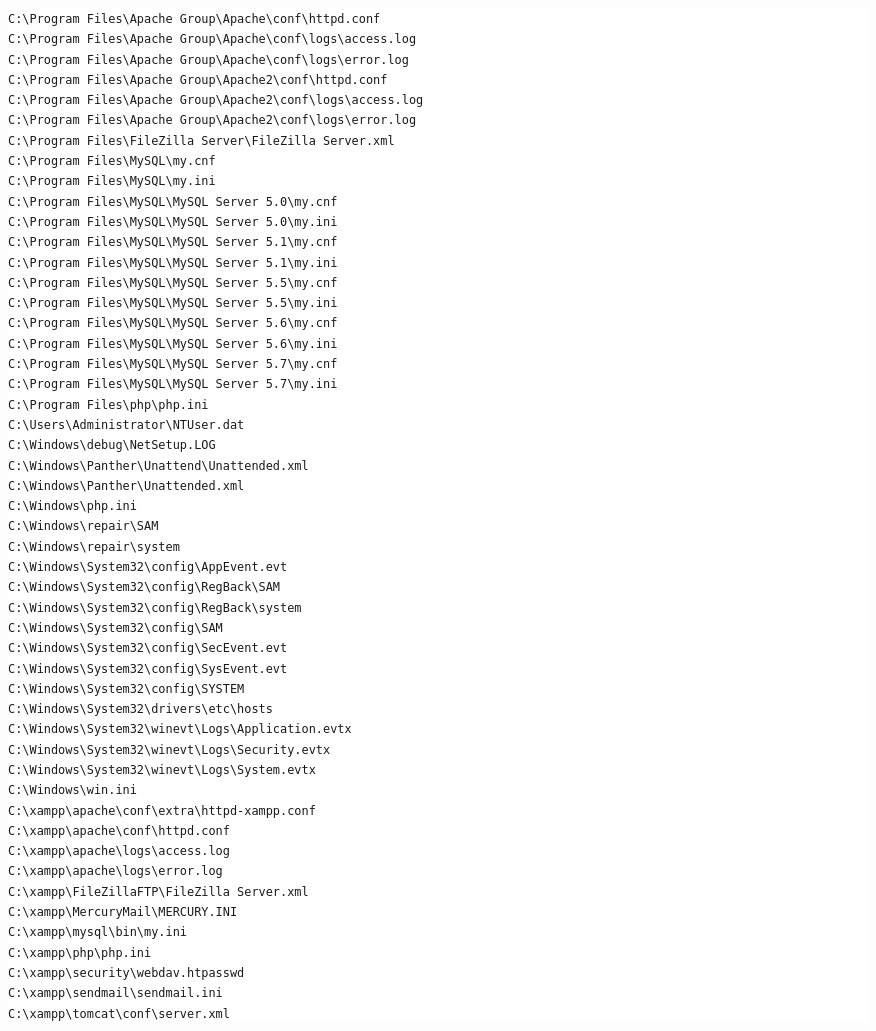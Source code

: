 ```text
C:\Program Files\Apache Group\Apache\conf\httpd.conf
C:\Program Files\Apache Group\Apache\conf\logs\access.log
C:\Program Files\Apache Group\Apache\conf\logs\error.log
C:\Program Files\Apache Group\Apache2\conf\httpd.conf
C:\Program Files\Apache Group\Apache2\conf\logs\access.log
C:\Program Files\Apache Group\Apache2\conf\logs\error.log
C:\Program Files\FileZilla Server\FileZilla Server.xml
C:\Program Files\MySQL\my.cnf
C:\Program Files\MySQL\my.ini
C:\Program Files\MySQL\MySQL Server 5.0\my.cnf
C:\Program Files\MySQL\MySQL Server 5.0\my.ini
C:\Program Files\MySQL\MySQL Server 5.1\my.cnf
C:\Program Files\MySQL\MySQL Server 5.1\my.ini
C:\Program Files\MySQL\MySQL Server 5.5\my.cnf
C:\Program Files\MySQL\MySQL Server 5.5\my.ini
C:\Program Files\MySQL\MySQL Server 5.6\my.cnf
C:\Program Files\MySQL\MySQL Server 5.6\my.ini
C:\Program Files\MySQL\MySQL Server 5.7\my.cnf
C:\Program Files\MySQL\MySQL Server 5.7\my.ini
C:\Program Files\php\php.ini
C:\Users\Administrator\NTUser.dat
C:\Windows\debug\NetSetup.LOG
C:\Windows\Panther\Unattend\Unattended.xml
C:\Windows\Panther\Unattended.xml
C:\Windows\php.ini
C:\Windows\repair\SAM
C:\Windows\repair\system
C:\Windows\System32\config\AppEvent.evt
C:\Windows\System32\config\RegBack\SAM
C:\Windows\System32\config\RegBack\system
C:\Windows\System32\config\SAM
C:\Windows\System32\config\SecEvent.evt
C:\Windows\System32\config\SysEvent.evt
C:\Windows\System32\config\SYSTEM
C:\Windows\System32\drivers\etc\hosts
C:\Windows\System32\winevt\Logs\Application.evtx
C:\Windows\System32\winevt\Logs\Security.evtx
C:\Windows\System32\winevt\Logs\System.evtx
C:\Windows\win.ini 
C:\xampp\apache\conf\extra\httpd-xampp.conf
C:\xampp\apache\conf\httpd.conf
C:\xampp\apache\logs\access.log
C:\xampp\apache\logs\error.log
C:\xampp\FileZillaFTP\FileZilla Server.xml
C:\xampp\MercuryMail\MERCURY.INI
C:\xampp\mysql\bin\my.ini
C:\xampp\php\php.ini
C:\xampp\security\webdav.htpasswd
C:\xampp\sendmail\sendmail.ini
C:\xampp\tomcat\conf\server.xml
```
